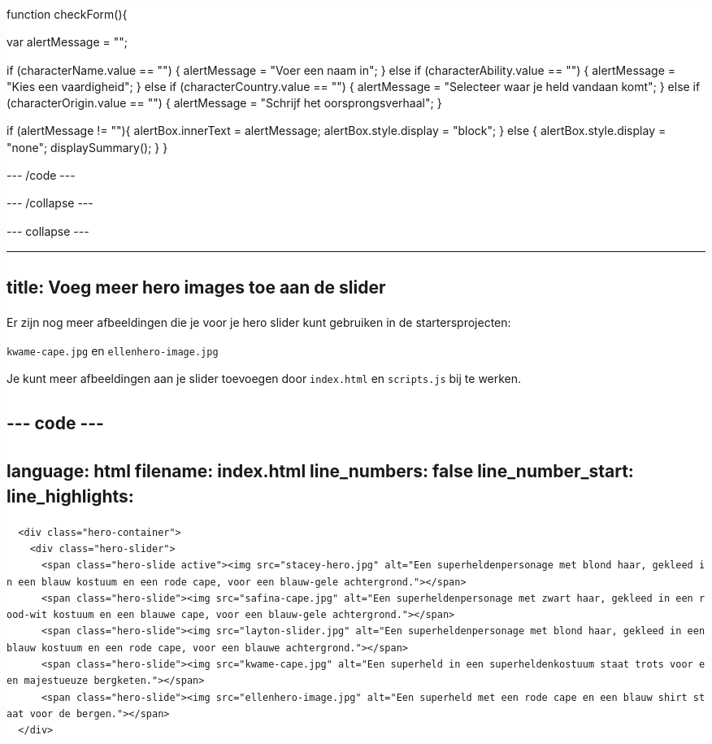 function checkForm(){

  var alertMessage = "";

  if (characterName.value == "") {
    alertMessage = "Voer een naam in";
  } else if (characterAbility.value == "") {
    alertMessage = "Kies een vaardigheid";
  } else if (characterCountry.value == "") {
    alertMessage = "Selecteer waar je held vandaan komt";
  } else if (characterOrigin.value == "") {
    alertMessage = "Schrijf het oorsprongsverhaal";
  }

  if (alertMessage != ""){
    alertBox.innerText = alertMessage;
    alertBox.style.display = "block";
  } else {
    alertBox.style.display = "none";
    displaySummary();
  }
}

--- /code ---

--- /collapse ---

--- collapse ---

---
title: Voeg meer hero images toe aan de slider
---

Er zijn nog meer afbeeldingen die je voor je hero slider kunt gebruiken in de startersprojecten:

`kwame-cape.jpg` en `ellenhero-image.jpg`

Je kunt meer afbeeldingen aan je slider toevoegen door `index.html` en `scripts.js` bij te werken.

--- code ---
---
language: html
filename: index.html
line_numbers: false
line_number_start:
line_highlights:
---

      <div class="hero-container">
        <div class="hero-slider">
          <span class="hero-slide active"><img src="stacey-hero.jpg" alt="Een superheldenpersonage met blond haar, gekleed in een blauw kostuum en een rode cape, voor een blauw-gele achtergrond."></span>
          <span class="hero-slide"><img src="safina-cape.jpg" alt="Een superheldenpersonage met zwart haar, gekleed in een rood-wit kostuum en een blauwe cape, voor een blauw-gele achtergrond."></span>
          <span class="hero-slide"><img src="layton-slider.jpg" alt="Een superheldenpersonage met blond haar, gekleed in een blauw kostuum en een rode cape, voor een blauwe achtergrond."></span>
          <span class="hero-slide"><img src="kwame-cape.jpg" alt="Een superheld in een superheldenkostuum staat trots voor een majestueuze bergketen."></span>
          <span class="hero-slide"><img src="ellenhero-image.jpg" alt="Een superheld met een rode cape en een blauw shirt staat voor de bergen."></span>
      </div>
